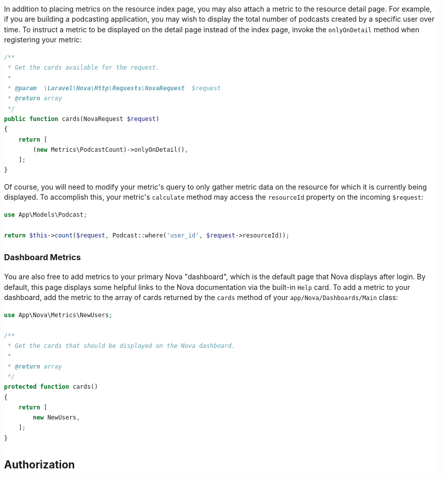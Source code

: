 In addition to placing metrics on the resource index page, you may also attach a metric to the resource detail page. For example, if you are building a podcasting application, you may wish to display the total number of podcasts created by a specific user over time. To instruct a metric to be displayed on the detail page instead of the index page, invoke the `onlyOnDetail` method when registering your metric:

```php
/**
 * Get the cards available for the request.
 *
 * @param  \Laravel\Nova\Http\Requests\NovaRequest  $request
 * @return array
 */
public function cards(NovaRequest $request)
{
    return [
        (new Metrics\PodcastCount)->onlyOnDetail(),
    ];
}
```

Of course, you will need to modify your metric's query to only gather metric data on the resource for which it is currently being displayed. To accomplish this, your metric's `calculate` method may access the `resourceId` property on the incoming `$request`:

```php
use App\Models\Podcast;

return $this->count($request, Podcast::where('user_id', $request->resourceId));
```

### Dashboard Metrics

You are also free to add metrics to your primary Nova "dashboard", which is the default page that Nova displays after login. By default, this page displays some helpful links to the Nova documentation via the built-in `Help` card. To add a metric to your dashboard, add the metric to the array of cards returned by the `cards` method of your `app/Nova/Dashboards/Main` class:

```php
use App\Nova\Metrics\NewUsers;

/**
 * Get the cards that should be displayed on the Nova dashboard.
 *
 * @return array
 */
protected function cards()
{
    return [
        new NewUsers,
    ];
}
```

## Authorization

